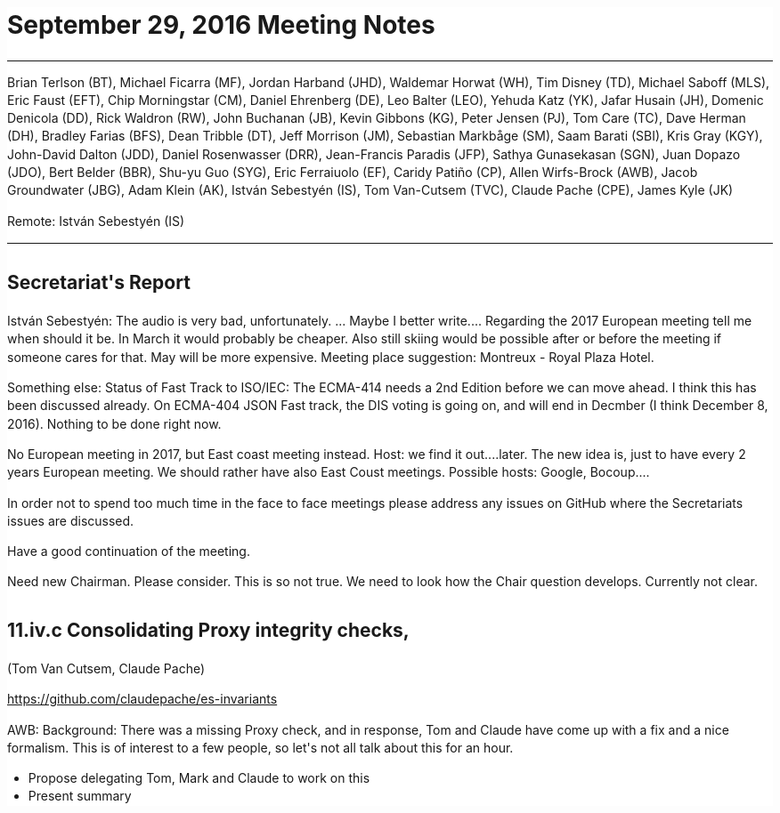# September 29, 2016 Meeting Notes
-----

Brian Terlson (BT), Michael Ficarra (MF), Jordan Harband (JHD), Waldemar Horwat (WH), Tim Disney (TD), Michael Saboff (MLS), Eric Faust (EFT), Chip Morningstar (CM), Daniel Ehrenberg (DE), Leo Balter (LEO), Yehuda Katz (YK), Jafar Husain (JH), Domenic Denicola (DD), Rick Waldron (RW), John Buchanan (JB), Kevin Gibbons (KG), Peter Jensen (PJ), Tom Care (TC), Dave Herman (DH), Bradley Farias (BFS), Dean Tribble (DT), Jeff Morrison (JM), Sebastian Markbåge (SM), Saam Barati (SBI), Kris Gray (KGY), John-David Dalton (JDD), Daniel Rosenwasser (DRR), Jean-Francis Paradis (JFP), Sathya Gunasekasan (SGN), Juan Dopazo (JDO), Bert Belder (BBR), Shu-yu Guo (SYG), Eric Ferraiuolo (EF), Caridy Patiño (CP), Allen Wirfs-Brock (AWB), Jacob Groundwater (JBG), Adam Klein (AK), István Sebestyén (IS), Tom Van-Cutsem (TVC), Claude Pache (CPE), James Kyle (JK)

Remote:
István Sebestyén (IS)

-----

## Secretariat's Report

István Sebestyén: The audio is very bad, unfortunately. ... Maybe I better write....
Regarding the 2017 European meeting tell me when should it be. In March it would probably be cheaper. Also still skiing would be possible after or before the meeting if someone cares for that.
May will be more expensive. Meeting place suggestion: Montreux - Royal Plaza Hotel.

Something else: Status of Fast Track to ISO/IEC: The ECMA-414 needs a 2nd Edition before we can move ahead. I think this has been discussed already. On ECMA-404 JSON Fast track, the DIS voting is going on, and will end in Decmber (I think December 8, 2016). Nothing to be done right now.

No European meeting in 2017, but East coast meeting instead. Host: we find it out....later. The new idea is, just to have every 2 years European meeting. We should rather have also East Coust meetings. Possible hosts: Google, Bocoup....

In order not to spend too much time in the face to face meetings please address any issues on GitHub where the Secretariats issues are discussed.

Have a good continuation of the meeting.

Need new Chairman. Please consider.
This is so not true. We need to look how the Chair question develops. Currently not clear.







## 11.iv.c Consolidating Proxy integrity checks,


(Tom Van Cutsem, Claude Pache)

https://github.com/claudepache/es-invariants

AWB: Background: There was a missing Proxy check, and in response, Tom and Claude have come up with a fix and a nice formalism. This is of interest to a few people, so let's not all talk about this for an hour.
- Propose delegating Tom, Mark and Claude to work on this
- Present summary
